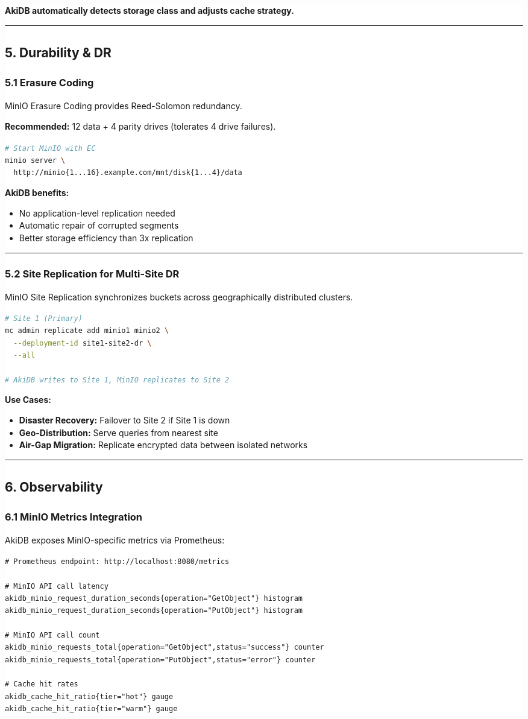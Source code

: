 **AkiDB automatically detects storage class and adjusts cache strategy.**

---

## 5. Durability & DR

### 5.1 Erasure Coding

MinIO Erasure Coding provides Reed-Solomon redundancy.

**Recommended:** 12 data + 4 parity drives (tolerates 4 drive failures).

```bash
# Start MinIO with EC
minio server \
  http://minio{1...16}.example.com/mnt/disk{1...4}/data
```

**AkiDB benefits:**
- No application-level replication needed
- Automatic repair of corrupted segments
- Better storage efficiency than 3x replication

---

### 5.2 Site Replication for Multi-Site DR

MinIO Site Replication synchronizes buckets across geographically distributed clusters.

```bash
# Site 1 (Primary)
mc admin replicate add minio1 minio2 \
  --deployment-id site1-site2-dr \
  --all

# AkiDB writes to Site 1, MinIO replicates to Site 2
```

**Use Cases:**
- **Disaster Recovery:** Failover to Site 2 if Site 1 is down
- **Geo-Distribution:** Serve queries from nearest site
- **Air-Gap Migration:** Replicate encrypted data between isolated networks

---

## 6. Observability

### 6.1 MinIO Metrics Integration

AkiDB exposes MinIO-specific metrics via Prometheus:

```
# Prometheus endpoint: http://localhost:8080/metrics

# MinIO API call latency
akidb_minio_request_duration_seconds{operation="GetObject"} histogram
akidb_minio_request_duration_seconds{operation="PutObject"} histogram

# MinIO API call count
akidb_minio_requests_total{operation="GetObject",status="success"} counter
akidb_minio_requests_total{operation="PutObject",status="error"} counter

# Cache hit rates
akidb_cache_hit_ratio{tier="hot"} gauge
akidb_cache_hit_ratio{tier="warm"} gauge
```
